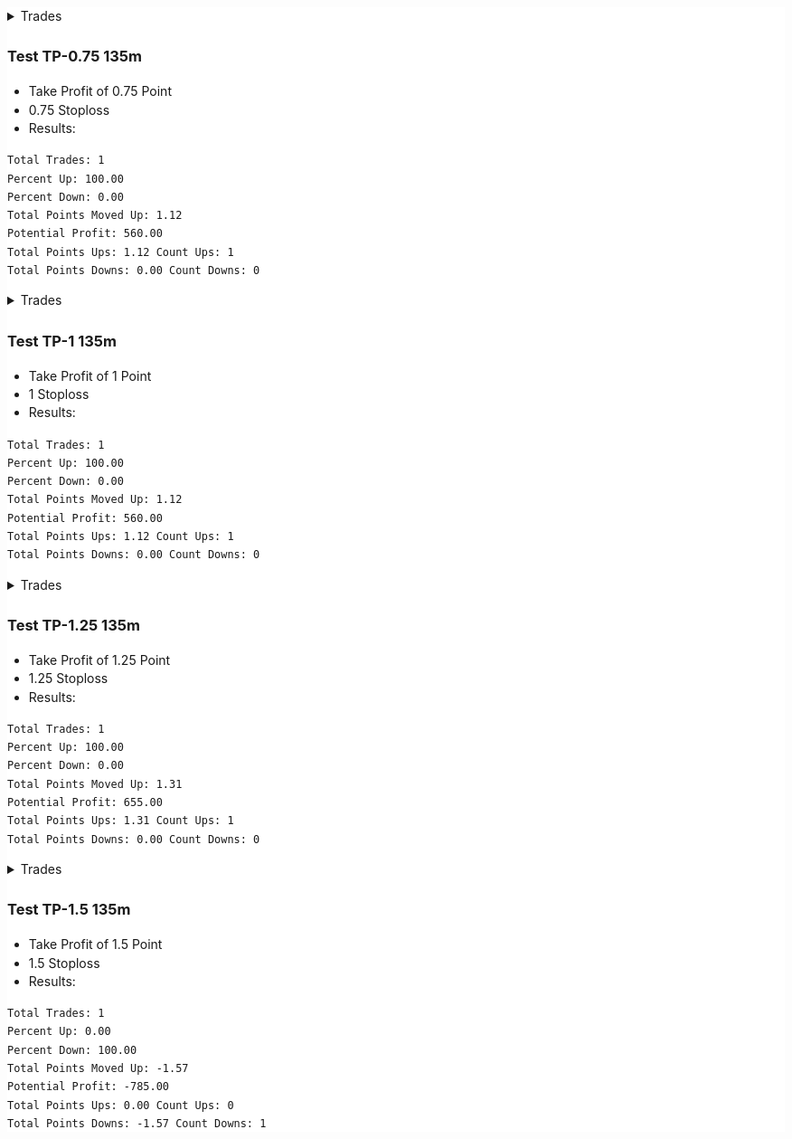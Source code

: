 <details><summary>Trades</summary></details>

### Test TP-0.75 135m
* Take Profit of 0.75 Point
* 0.75 Stoploss
* Results:
```
Total Trades: 1
Percent Up: 100.00
Percent Down: 0.00
Total Points Moved Up: 1.12
Potential Profit: 560.00
Total Points Ups: 1.12 Count Ups: 1
Total Points Downs: 0.00 Count Downs: 0
```

<details><summary>Trades</summary></details>

### Test TP-1 135m
* Take Profit of 1 Point
* 1 Stoploss
* Results:
```
Total Trades: 1
Percent Up: 100.00
Percent Down: 0.00
Total Points Moved Up: 1.12
Potential Profit: 560.00
Total Points Ups: 1.12 Count Ups: 1
Total Points Downs: 0.00 Count Downs: 0
```

<details><summary>Trades</summary></details>

### Test TP-1.25 135m
* Take Profit of 1.25 Point
* 1.25 Stoploss
* Results:
```
Total Trades: 1
Percent Up: 100.00
Percent Down: 0.00
Total Points Moved Up: 1.31
Potential Profit: 655.00
Total Points Ups: 1.31 Count Ups: 1
Total Points Downs: 0.00 Count Downs: 0
```

<details><summary>Trades</summary></details>

### Test TP-1.5 135m
* Take Profit of 1.5 Point
* 1.5 Stoploss
* Results:
```
Total Trades: 1
Percent Up: 0.00
Percent Down: 100.00
Total Points Moved Up: -1.57
Potential Profit: -785.00
Total Points Ups: 0.00 Count Ups: 0
Total Points Downs: -1.57 Count Downs: 1
```
